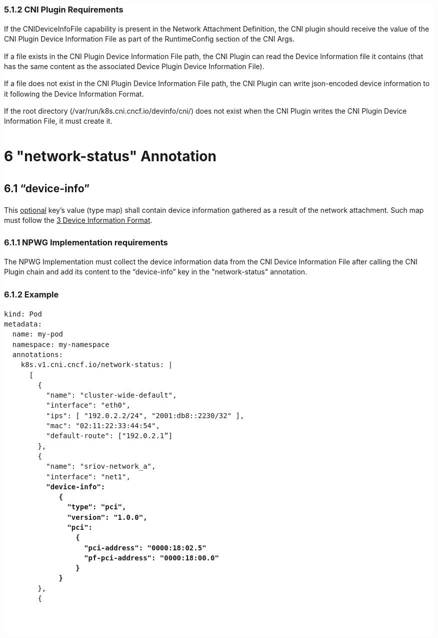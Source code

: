 ### 5.1.2 CNI Plugin Requirements

If the CNIDeviceInfoFile capability is present in the Network Attachment
Definition, the CNI plugin should receive the value of the CNI Plugin Device
Information File as part of the RuntimeConfig section of the CNI Args.

If a file exists in the CNI Plugin Device Information File path, the CNI Plugin
can read the Device Information file it contains (that has the same content as
the associated Device Plugin Device Information File).

If a file does not exist in the CNI Plugin Device Information File path, the CNI
Plugin can write json-encoded device information to it following the Device
Information Format.

If the root directory (/var/run/k8s.cni.cncf.io/devinfo/cni/) does not exist
when the CNI Plugin writes the CNI Plugin Device Information File, it must
create it.

# 6 "network-status" Annotation

## 6.1 “device-info”

This <ins>optional</ins> key’s value (type map) shall contain device information
gathered as a result of the network attachment. Such map must follow the
[3 Device Information Format](#3-device-information-format).

### 6.1.1 NPWG Implementation requirements

The NPWG Implementation must collect the device information data from the CNI
Device Information File after calling the CNI Plugin chain and add its content
to the “device-info” key in the "network-status" annotation.

### 6.1.2 Example

<pre>
kind: Pod
metadata:
  name: my-pod
  namespace: my-namespace
  annotations:
    k8s.v1.cni.cncf.io/network-status: |
      [
        {
          "name": "cluster-wide-default",
          "interface": "eth0",
          "ips": [ "192.0.2.2/24", "2001:db8::2230/32" ],
          "mac": "02:11:22:33:44:54",
          "default-route": ["192.0.2.1”]
        },
        {
          "name": "sriov-network_a",
          "interface": "net1",
          <b>"device-info": 
             {
               "type": "pci",
               "version": "1.0.0",
               "pci":
                 { 
                   "pci-address": "0000:18:02.5"
                   "pf-pci-address": "0000:18:00.0"
                 }
             }</b>
        },
        {